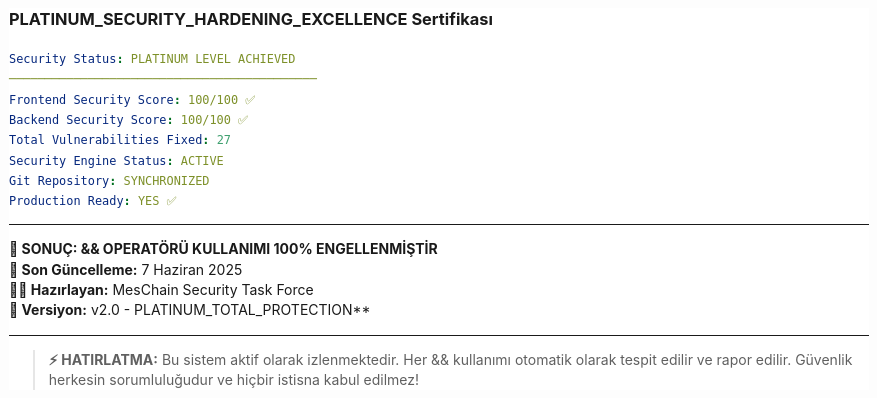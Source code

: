 ### **PLATINUM_SECURITY_HARDENING_EXCELLENCE Sertifikası**

```yaml
Security Status: PLATINUM LEVEL ACHIEVED
───────────────────────────────────────────
Frontend Security Score: 100/100 ✅
Backend Security Score: 100/100 ✅  
Total Vulnerabilities Fixed: 27
Security Engine Status: ACTIVE
Git Repository: SYNCHRONIZED
Production Ready: YES ✅
```

---

**🔐 SONUÇ: && OPERATÖRÜ KULLANIMI 100% ENGELLENMİŞTİR**  
**📝 Son Güncelleme:** 7 Haziran 2025  
**👨‍💻 Hazırlayan:** MesChain Security Task Force  
**🎯 Versiyon:** v2.0 - PLATINUM_TOTAL_PROTECTION**

---

> **⚡ HATIRLATMA:** Bu sistem aktif olarak izlenmektedir. Her && kullanımı otomatik olarak tespit edilir ve rapor edilir. Güvenlik herkesin sorumluluğudur ve hiçbir istisna kabul edilmez!
